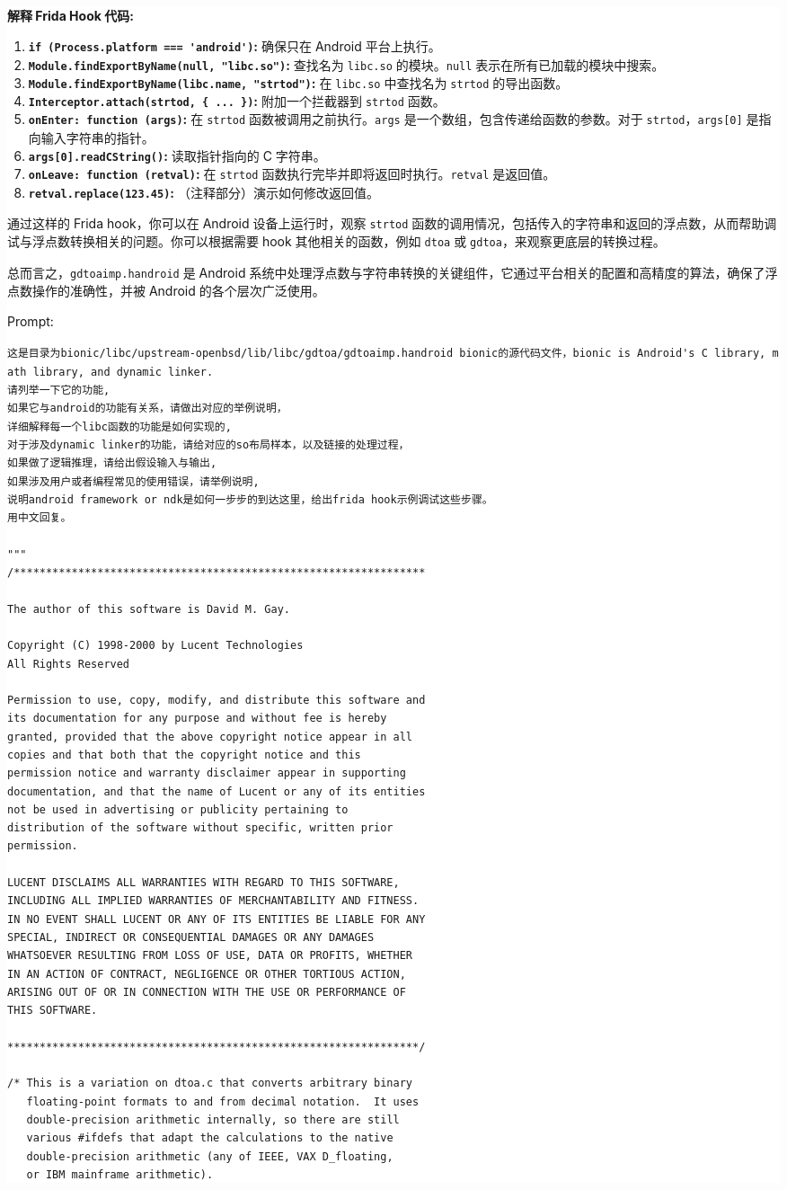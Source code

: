 **解释 Frida Hook 代码:**

1. **`if (Process.platform === 'android')`:**  确保只在 Android 平台上执行。
2. **`Module.findExportByName(null, "libc.so")`:** 查找名为 `libc.so` 的模块。`null` 表示在所有已加载的模块中搜索。
3. **`Module.findExportByName(libc.name, "strtod")`:** 在 `libc.so` 中查找名为 `strtod` 的导出函数。
4. **`Interceptor.attach(strtod, { ... })`:**  附加一个拦截器到 `strtod` 函数。
5. **`onEnter: function (args)`:**  在 `strtod` 函数被调用之前执行。`args` 是一个数组，包含传递给函数的参数。对于 `strtod`，`args[0]` 是指向输入字符串的指针。
6. **`args[0].readCString()`:** 读取指针指向的 C 字符串。
7. **`onLeave: function (retval)`:** 在 `strtod` 函数执行完毕并即将返回时执行。`retval` 是返回值。
8. **`retval.replace(123.45)`:**  （注释部分）演示如何修改返回值。

通过这样的 Frida hook，你可以在 Android 设备上运行时，观察 `strtod` 函数的调用情况，包括传入的字符串和返回的浮点数，从而帮助调试与浮点数转换相关的问题。你可以根据需要 hook 其他相关的函数，例如 `dtoa` 或 `gdtoa`，来观察更底层的转换过程。

总而言之，`gdtoaimp.handroid` 是 Android 系统中处理浮点数与字符串转换的关键组件，它通过平台相关的配置和高精度的算法，确保了浮点数操作的准确性，并被 Android 的各个层次广泛使用。

Prompt: 
```
这是目录为bionic/libc/upstream-openbsd/lib/libc/gdtoa/gdtoaimp.handroid bionic的源代码文件，bionic is Android's C library, math library, and dynamic linker. 
请列举一下它的功能,
如果它与android的功能有关系，请做出对应的举例说明，
详细解释每一个libc函数的功能是如何实现的,
对于涉及dynamic linker的功能，请给对应的so布局样本，以及链接的处理过程，
如果做了逻辑推理，请给出假设输入与输出,
如果涉及用户或者编程常见的使用错误，请举例说明,
说明android framework or ndk是如何一步步的到达这里，给出frida hook示例调试这些步骤。
用中文回复。

"""
/****************************************************************

The author of this software is David M. Gay.

Copyright (C) 1998-2000 by Lucent Technologies
All Rights Reserved

Permission to use, copy, modify, and distribute this software and
its documentation for any purpose and without fee is hereby
granted, provided that the above copyright notice appear in all
copies and that both that the copyright notice and this
permission notice and warranty disclaimer appear in supporting
documentation, and that the name of Lucent or any of its entities
not be used in advertising or publicity pertaining to
distribution of the software without specific, written prior
permission.

LUCENT DISCLAIMS ALL WARRANTIES WITH REGARD TO THIS SOFTWARE,
INCLUDING ALL IMPLIED WARRANTIES OF MERCHANTABILITY AND FITNESS.
IN NO EVENT SHALL LUCENT OR ANY OF ITS ENTITIES BE LIABLE FOR ANY
SPECIAL, INDIRECT OR CONSEQUENTIAL DAMAGES OR ANY DAMAGES
WHATSOEVER RESULTING FROM LOSS OF USE, DATA OR PROFITS, WHETHER
IN AN ACTION OF CONTRACT, NEGLIGENCE OR OTHER TORTIOUS ACTION,
ARISING OUT OF OR IN CONNECTION WITH THE USE OR PERFORMANCE OF
THIS SOFTWARE.

****************************************************************/

/* This is a variation on dtoa.c that converts arbitrary binary
   floating-point formats to and from decimal notation.  It uses
   double-precision arithmetic internally, so there are still
   various #ifdefs that adapt the calculations to the native
   double-precision arithmetic (any of IEEE, VAX D_floating,
   or IBM mainframe arithmetic).
```